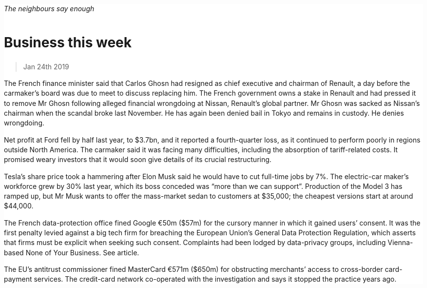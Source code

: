 ###### The neighbours say enough

# Business this week 

> Jan 24th 2019 

The French finance minister said that Carlos Ghosn had resigned as chief executive and chairman of Renault, a day before the carmaker’s board was due to meet to discuss replacing him. The French government owns a stake in Renault and had pressed it to remove Mr Ghosn following alleged financial wrongdoing at Nissan, Renault’s global partner. Mr Ghosn was sacked as Nissan’s chairman when the scandal broke last November. He has again been denied bail in Tokyo and remains in custody. He denies wrongdoing. 

Net profit at Ford fell by half last year, to $3.7bn, and it reported a fourth-quarter loss, as it continued to perform poorly in regions outside North America. The carmaker said it was facing many difficulties, including the absorption of tariff-related costs. It promised weary investors that it would soon give details of its crucial restructuring. 

Tesla’s share price took a hammering after Elon Musk said he would have to cut full-time jobs by 7%. The electric-car maker’s workforce grew by 30% last year, which its boss conceded was “more than we can support”. Production of the Model 3 has ramped up, but Mr Musk wants to offer the mass-market sedan to customers at $35,000; the cheapest versions start at around $44,000. 

The French data-protection office fined Google €50m ($57m) for the cursory manner in which it gained users’ consent. It was the first penalty levied against a big tech firm for breaching the European Union’s General Data Protection Regulation, which asserts that firms must be explicit when seeking such consent. Complaints had been lodged by data-privacy groups, including Vienna-based None of Your Business. See article. 

The EU’s antitrust commissioner fined MasterCard €571m ($650m) for obstructing merchants’ access to cross-border card-payment services. The credit-card network co-operated with the investigation and says it stopped the practice years ago. 
